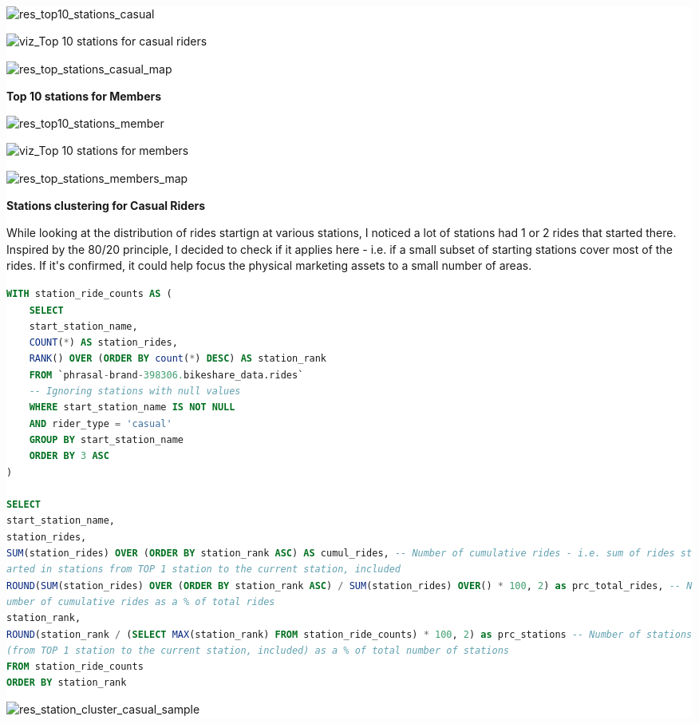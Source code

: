 <img width="652" alt="res_top10_stations_casual" src="https://github.com/justaszie/Bikeshare-Analysis/assets/1820805/39a8e4d7-3630-446c-aa1e-8d4193de9954">

![viz_Top 10 stations for casual riders](https://github.com/justaszie/Bikeshare-Analysis/assets/1820805/c49432e2-b310-4ed7-a7cc-13c038d5def5)

<img width="1089" alt="res_top_stations_casual_map" src="https://github.com/justaszie/Bikeshare-Analysis/assets/1820805/7a004861-dc14-4331-8272-92dd672d7a98">

**Top 10 stations for Members**

<img width="659" alt="res_top10_stations_member" src="https://github.com/justaszie/Bikeshare-Analysis/assets/1820805/5cbf546f-0f20-4398-a6a6-2cef2ad803f9">

![viz_Top 10 stations for members](https://github.com/justaszie/Bikeshare-Analysis/assets/1820805/072e33d8-21d7-49ff-80ae-d575da7c4fde)

<img width="1169" alt="res_top_stations_members_map" src="https://github.com/justaszie/Bikeshare-Analysis/assets/1820805/b24fbea8-2181-40b2-873d-553cff94edad">


**Stations clustering for Casual Riders**

While looking at the distribution of rides startign at various stations, I noticed a lot of stations had 1 or 2 rides that started there. Inspired by the 80/20 principle, I decided to check if it applies here - i.e. if a small subset of starting stations cover most of the rides. 
If it's confirmed, it could help focus the physical marketing assets to a small number of areas. 

```sql
WITH station_ride_counts AS (
    SELECT
    start_station_name,
    COUNT(*) AS station_rides,
    RANK() OVER (ORDER BY count(*) DESC) AS station_rank
    FROM `phrasal-brand-398306.bikeshare_data.rides`
    -- Ignoring stations with null values
    WHERE start_station_name IS NOT NULL
    AND rider_type = 'casual'
    GROUP BY start_station_name
    ORDER BY 3 ASC
)

SELECT
start_station_name,
station_rides,
SUM(station_rides) OVER (ORDER BY station_rank ASC) AS cumul_rides, -- Number of cumulative rides - i.e. sum of rides started in stations from TOP 1 station to the current station, included
ROUND(SUM(station_rides) OVER (ORDER BY station_rank ASC) / SUM(station_rides) OVER() * 100, 2) as prc_total_rides, -- Number of cumulative rides as a % of total rides
station_rank,
ROUND(station_rank / (SELECT MAX(station_rank) FROM station_ride_counts) * 100, 2) as prc_stations -- Number of stations (from TOP 1 station to the current station, included) as a % of total number of stations
FROM station_ride_counts
ORDER BY station_rank
```

<img width="823" alt="res_station_cluster_casual_sample" src="https://github.com/justaszie/Bikeshare-Analysis/assets/1820805/2da65d8b-2762-4867-b494-c705e8efd846">
